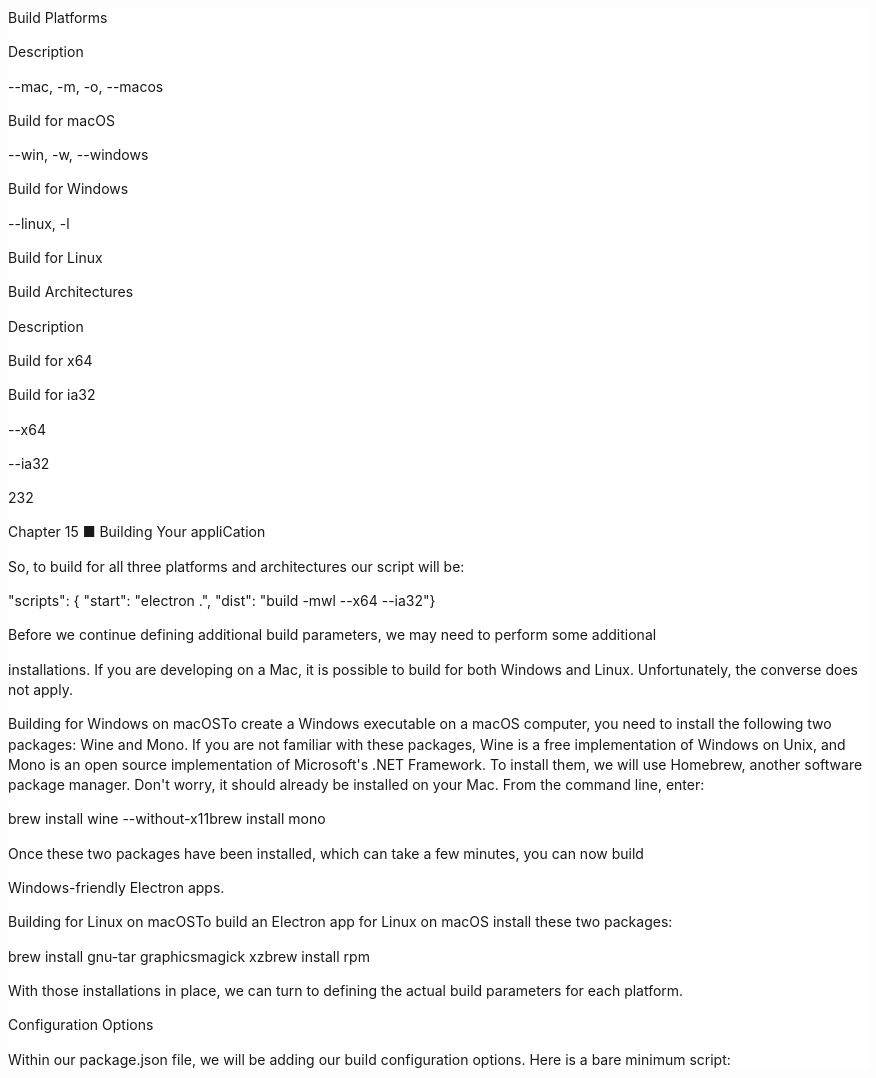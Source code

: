 Build Platforms

Description

--mac, -m, -o, --macos

Build for macOS

--win, -w, --windows

Build for Windows

--linux, -l

Build for Linux

Build Architectures

Description

Build for x64

Build for ia32

--x64

--ia32

232

Chapter 15 ■ Building Your appliCation

So, to build for all three platforms and architectures our script will be:

"scripts": { "start": "electron .", "dist": "build -mwl --x64 --ia32"}

Before we continue defining additional build parameters, we may need to perform some additional

installations. If you are developing on a Mac, it is possible to build for both Windows and Linux. Unfortunately, the converse does not apply.

Building for Windows on macOSTo create a Windows executable on a macOS computer, you need to install the following two packages: Wine and Mono. If you are not familiar with these packages, Wine is a free implementation of Windows on Unix, and Mono is an open source implementation of Microsoft's .NET Framework. To install them, we will use Homebrew, another software package manager. Don't worry, it should already be installed on your Mac. From the command line, enter:

brew install wine --without-x11brew install mono

Once these two packages have been installed, which can take a few minutes, you can now build

Windows-friendly Electron apps.

Building for Linux on macOSTo build an Electron app for Linux on macOS install these two packages:

brew install gnu-tar graphicsmagick xzbrew install rpm

With those installations in place, we can turn to defining the actual build parameters for each platform.

Configuration Options

Within our package.json file, we will be adding our build configuration options. Here is a bare minimum script:
